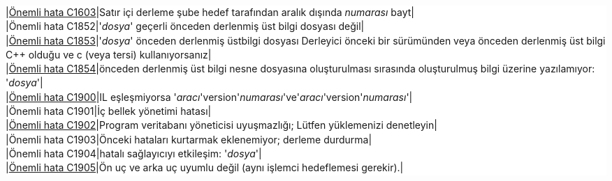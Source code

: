 |[Önemli hata C1603](../../error-messages/compiler-errors-1/fatal-error-c1603.md)|Satır içi derleme şube hedef tarafından aralık dışında *numarası* bayt|  
|Önemli hata C1852|'*dosya*' geçerli önceden derlenmiş üst bilgi dosyası değil|  
|[Önemli hata C1853](../../error-messages/compiler-errors-1/fatal-error-c1853.md)|'*dosya*' önceden derlenmiş üstbilgi dosyası Derleyici önceki bir sürümünden veya önceden derlenmiş üst bilgi C++ olduğu ve c (veya tersi) kullanıyorsanız|  
|[Önemli hata C1854](../../error-messages/compiler-errors-1/fatal-error-c1854.md)|önceden derlenmiş üst bilgi nesne dosyasına oluşturulması sırasında oluşturulmuş bilgi üzerine yazılamıyor: '*dosya*'|  
|[Önemli hata C1900](../../error-messages/compiler-errors-1/fatal-error-c1900.md)|IL eşleşmiyorsa '*aracı*'version'*numarası*'ve'*aracı*'version'*numarası*'|  
|Önemli hata C1901|İç bellek yönetimi hatası|  
|[Önemli hata C1902](../../error-messages/compiler-errors-1/fatal-error-c1902.md)|Program veritabanı yöneticisi uyuşmazlığı; Lütfen yüklemenizi denetleyin|  
|Önemli hata C1903|Önceki hataları kurtarmak eklenemiyor; derleme durdurma|  
|Önemli hata C1904|hatalı sağlayıcıyı etkileşim: '*dosya*'|  
|[Önemli hata C1905](../../error-messages/compiler-errors-1/fatal-error-c1905.md)|Ön uç ve arka uç uyumlu değil (aynı işlemci hedeflemesi gerekir).|